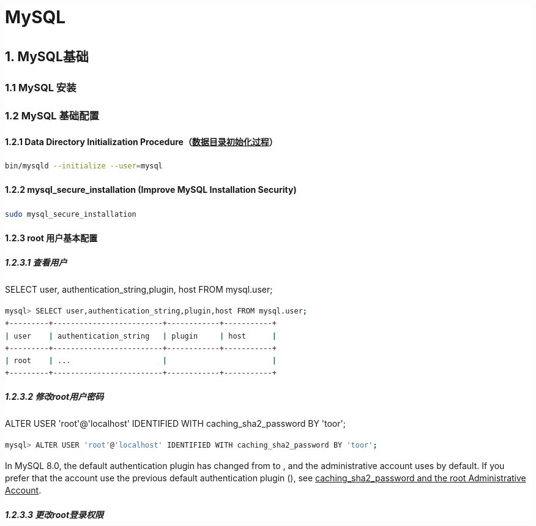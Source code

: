 # MySQL

## 1. MySQL基础

### 1.1 MySQL 安装

### 1.2 MySQL 基础配置

#### 1.2.1 Data Directory Initialization Procedure（[数据目录初始化过程](https://dev.mysql.com/doc/refman/8.0/en/data-directory-initialization.html#data-directory-initialization-procedure)）

```bash
bin/mysqld --initialize --user=mysql
```

#### 1.2.2 mysql_secure_installation (Improve MySQL Installation Security)

```bash
sudo mysql_secure_installation
```

#### 1.2.3 root 用户基本配置

##### 1.2.3.1 查看用户

SELECT user, authentication_string,plugin, host FROM mysql.user;

```bash
mysql> SELECT user,authentication_string,plugin,host FROM mysql.user;
+---------+-------------------------+------------+-----------+
| user    | authentication_string   | plugin     | host      |
+---------+-------------------------+------------+-----------+
| root    | ...                     |                        |
+---------+-------------------------+------------+-----------+
```

##### 1.2.3.2 修改root用户密码

ALTER USER 'root'@'localhost' IDENTIFIED WITH caching_sha2_password BY 'toor';

```bash
mysql> ALTER USER 'root'@'localhost' IDENTIFIED WITH caching_sha2_password BY 'toor';
```

In MySQL 8.0, the default authentication plugin has changed from to , and the administrative account uses by default. If you prefer that the account use the previous default authentication plugin (), see [caching_sha2_password and the root Administrative Account](https://dev.mysql.com/doc/refman/8.0/en/upgrading-from-previous-series.html#upgrade-caching-sha2-password-root-account "caching_sha2_password and the root Administrative Account").

##### 1.2.3.3 更改root登录权限
